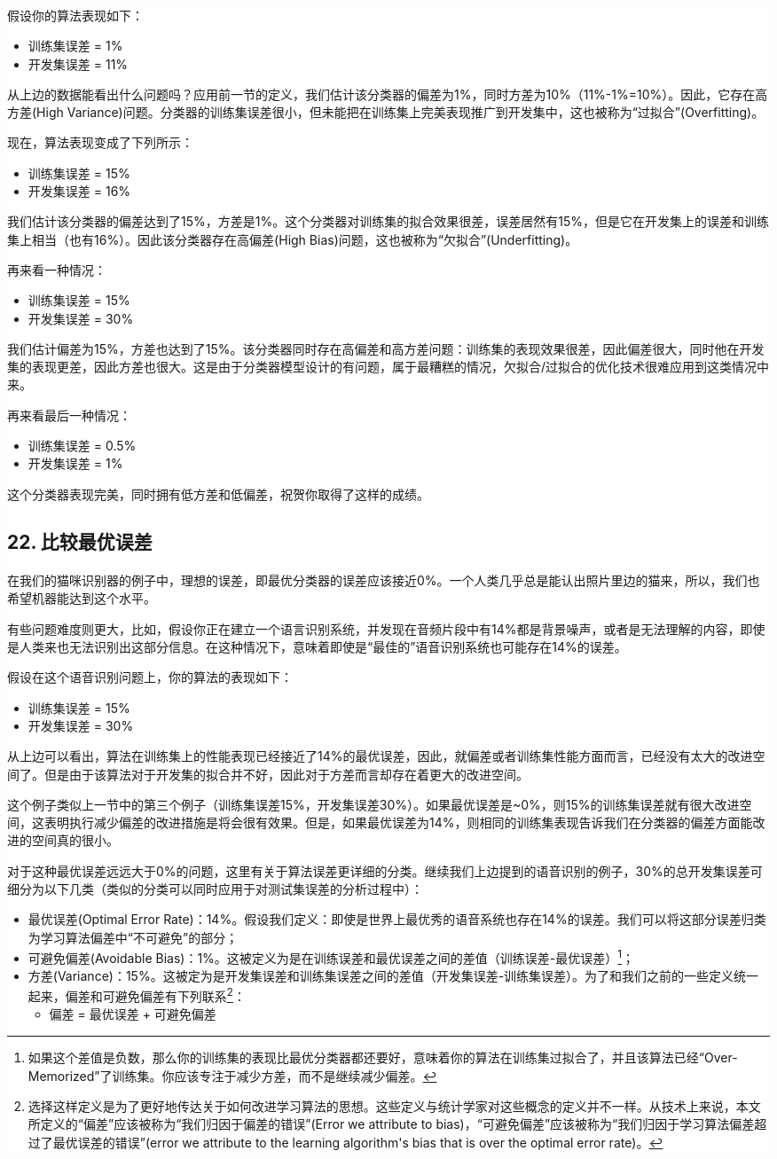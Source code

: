 假设你的算法表现如下：

- 训练集误差 = 1%
- 开发集误差 = 11%

从上边的数据能看出什么问题吗？应用前一节的定义，我们估计该分类器的偏差为1%，同时方差为10%（11%-1%=10%）。因此，它存在高方差(High Variance)问题。分类器的训练集误差很小，但未能把在训练集上完美表现推广到开发集中，这也被称为“过拟合”(Overfitting)。

现在，算法表现变成了下列所示：

- 训练集误差 = 15%
- 开发集误差 = 16%

我们估计该分类器的偏差达到了15%，方差是1%。这个分类器对训练集的拟合效果很差，误差居然有15%，但是它在开发集上的误差和训练集上相当（也有16%）。因此该分类器存在高偏差(High Bias​​)问题，这也被称为“欠拟合”(Underfitting)。

再来看一种情况：

- 训练集误差 = 15%
- 开发集误差 = 30%

我们估计偏差为15%，方差也达到了15%。该分类器同时存在高偏差和高方差问题：训练集的表现效果很差，因此偏差很大，同时他在开发集的表现更差，因此方差也很大。这是由于分类器模型设计的有问题，属于最糟糕的情况，欠拟合/过拟合的优化技术很难应用到这类情况中来。

再来看最后一种情况：

- 训练集误差 = 0.5%
- 开发集误差 = 1%

这个分类器表现完美，同时拥有低方差和低偏差，祝贺你取得了这样的成绩。

## 22. 比较最优误差

在我们的猫咪识别器的例子中，理想的误差，即最优分类器的误差应该接近0%。一个人类几乎总是能认出照片里边的猫来，所以，我们也希望机器能达到这个水平。

有些问题难度则更大，比如，假设你正在建立一个语言识别系统，并发现在音频片段中有14%都是背景噪声，或者是无法理解的内容，即使是人类来也无法识别出这部分信息。在这种情况下，意味着即使是“最佳的”语音识别系统也可能存在14%的误差。

假设在这个语音识别问题上，你的算法的表现如下：

- 训练集误差 = 15%
- 开发集误差 = 30%

从上边可以看出，算法在训练集上的性能表现已经接近了14%的最优误差，因此，就偏差或者训练集性能方面而言，已经没有太大的改进空间了。但是由于该算法对于开发集的拟合并不好，因此对于方差而言却存在着更大的改进空间。

这个例子类似上一节中的第三个例子（训练集误差15%，开发集误差30%）。如果最优误差是~0%，则15%的训练集误差就有很大改进空间，这表明执行减少偏差的改进措施是将会很有效果。但是，如果最优误差为14%，则相同的训练集表现告诉我们在分类器的偏差方面能改进的空间真的很小。

对于这种最优误差远远大于0%的问题，这里有关于算法误差更详细的分类。继续我们上边提到的语音识别的例子，30%的总开发集误差可细分为以下几类（类似的分类可以同时应用于对测试集误差的分析过程中）：

- 最优误差(Optimal Error Rate)：14%。假设我们定义：即使是世界上最优秀的语音系统也存在14%的误差。我们可以将这部分误差归类为学习算法偏差中“不可避免”的部分；
- 可避免偏差(Avoidable Bias)：1%。这被定义为是在训练误差和最优误差之间的差值（训练误差-最优误差）[^3]；
- 方差(Variance)：15%。这被定为是开发集误差和训练集误差之间的差值（开发集误差-训练集误差）。为了和我们之前的一些定义统一起来，偏差和可避免偏差有下列联系[^4]：
    - 偏差 = 最优误差 + 可避免偏差

[^3]:如果这个差值是负数，那么你的训练集的表现比最优分类器都还要好，意味着你的算法在训练集过拟合了，并且该算法已经“Over-Memorized”了训练集。你应该专注于减少方差，而不是继续减少偏差。

[^4]:选择这样定义是为了更好地传达关于如何改进学习算法的思想。这些定义与统计学家对这些概念的定义并不一样。从技术上来说，本文所定义的“偏差”应该被称为“我们归因于偏差的错误”(Error we attribute to bias)，“可避免偏差”应该被称为“我们归因于学习算法偏差超过了最优误差的错误”(error we attribute to the learning algorithm's bias that is over the optimal error rate)。


[^1]: 在统计学领域，对于方差和偏差有更正式的定义。但大致上可以将偏差定义为当你有一个很大的训练集的时候算法在训练集上的误差；将方差定义为算法在测试集表现和训练集表现的差值。当你的误差指标是均方误差时，你可以写出指定这两个量的公式，并证明“总体误差=偏差+方差”。但为了简化叙述如何通过对偏差和方差的分析来解决机器学习问题，这里给出非正式定义的偏差和方差就足够了。
